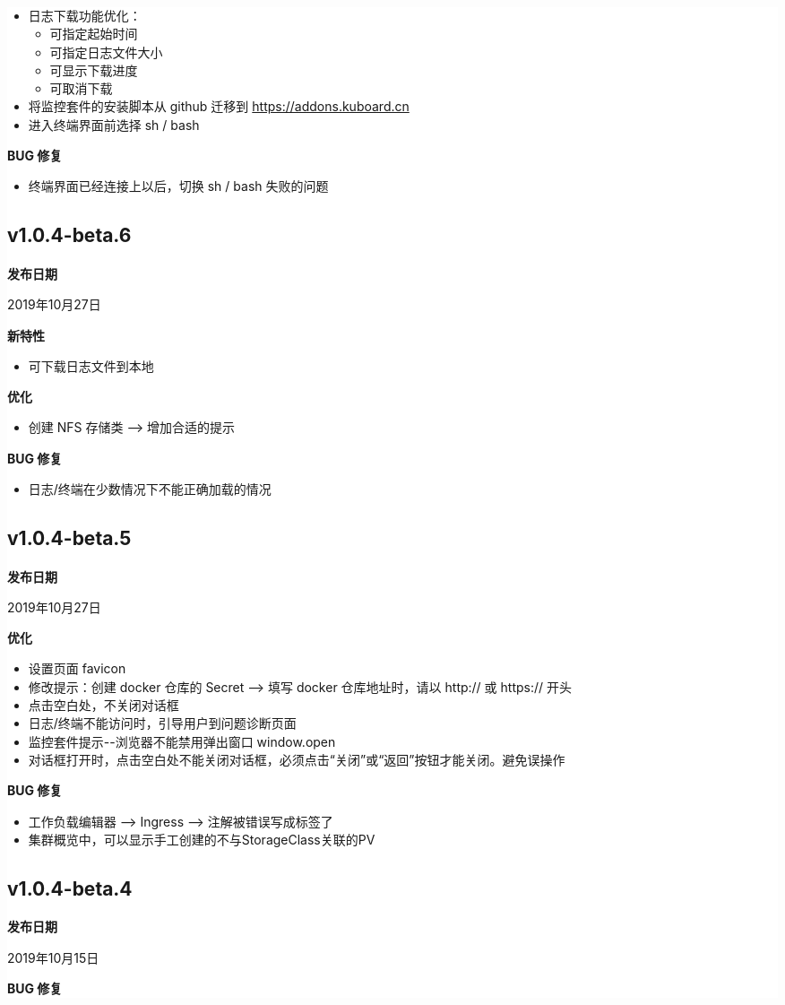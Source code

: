 * 日志下载功能优化：
  * 可指定起始时间
  * 可指定日志文件大小
  * 可显示下载进度
  * 可取消下载
* 将监控套件的安装脚本从 github 迁移到 https://addons.kuboard.cn
* 进入终端界面前选择 sh / bash

**BUG 修复**

* 终端界面已经连接上以后，切换 sh / bash 失败的问题

## v1.0.4-beta.6

**发布日期**

2019年10月27日

**新特性**

* 可下载日志文件到本地

**优化**

* 创建 NFS 存储类 --> 增加合适的提示

**BUG 修复**

* 日志/终端在少数情况下不能正确加载的情况

## v1.0.4-beta.5

**发布日期**

2019年10月27日

**优化**

* 设置页面 favicon
* 修改提示：创建 docker 仓库的 Secret --> 填写 docker 仓库地址时，请以 http:// 或 https:// 开头
* 点击空白处，不关闭对话框
* 日志/终端不能访问时，引导用户到问题诊断页面
* 监控套件提示--浏览器不能禁用弹出窗口 window.open
* 对话框打开时，点击空白处不能关闭对话框，必须点击“关闭”或“返回”按钮才能关闭。避免误操作

**BUG 修复**

* 工作负载编辑器 --> Ingress --> 注解被错误写成标签了
* 集群概览中，可以显示手工创建的不与StorageClass关联的PV

## v1.0.4-beta.4

**发布日期**

2019年10月15日

**BUG 修复**
